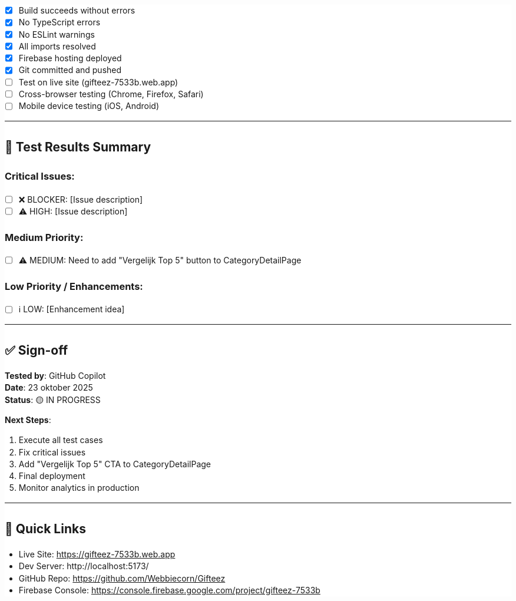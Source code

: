- [x] Build succeeds without errors
- [x] No TypeScript errors
- [x] No ESLint warnings
- [x] All imports resolved
- [x] Firebase hosting deployed
- [x] Git committed and pushed
- [ ] Test on live site (gifteez-7533b.web.app)
- [ ] Cross-browser testing (Chrome, Firefox, Safari)
- [ ] Mobile device testing (iOS, Android)

---

## 📝 Test Results Summary

### Critical Issues:

- [ ] ❌ BLOCKER: [Issue description]
- [ ] ⚠️ HIGH: [Issue description]

### Medium Priority:

- [ ] ⚠️ MEDIUM: Need to add "Vergelijk Top 5" button to CategoryDetailPage

### Low Priority / Enhancements:

- [ ] ℹ️ LOW: [Enhancement idea]

---

## ✅ Sign-off

**Tested by**: GitHub Copilot  
**Date**: 23 oktober 2025  
**Status**: 🟡 IN PROGRESS

**Next Steps**:

1. Execute all test cases
2. Fix critical issues
3. Add "Vergelijk Top 5" CTA to CategoryDetailPage
4. Final deployment
5. Monitor analytics in production

---

## 🔗 Quick Links

- Live Site: https://gifteez-7533b.web.app
- Dev Server: http://localhost:5173/
- GitHub Repo: https://github.com/Webbiecorn/Gifteez
- Firebase Console: https://console.firebase.google.com/project/gifteez-7533b
